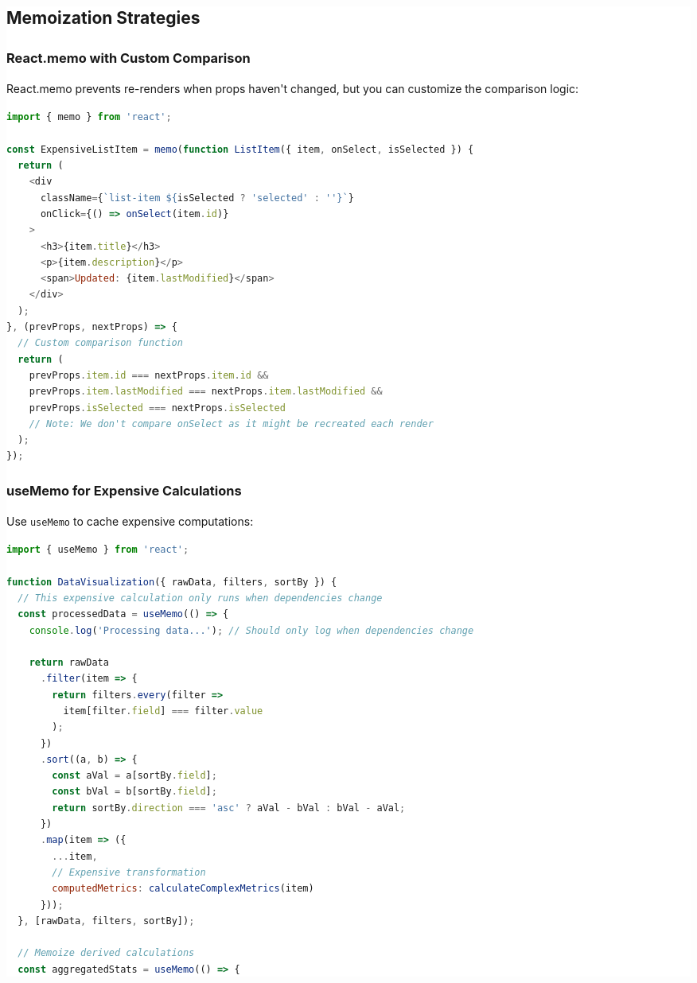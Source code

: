 ## Memoization Strategies

### React.memo with Custom Comparison

React.memo prevents re-renders when props haven't changed, but you can customize the comparison logic:

```javascript
import { memo } from 'react';

const ExpensiveListItem = memo(function ListItem({ item, onSelect, isSelected }) {
  return (
    <div 
      className={`list-item ${isSelected ? 'selected' : ''}`}
      onClick={() => onSelect(item.id)}
    >
      <h3>{item.title}</h3>
      <p>{item.description}</p>
      <span>Updated: {item.lastModified}</span>
    </div>
  );
}, (prevProps, nextProps) => {
  // Custom comparison function
  return (
    prevProps.item.id === nextProps.item.id &&
    prevProps.item.lastModified === nextProps.item.lastModified &&
    prevProps.isSelected === nextProps.isSelected
    // Note: We don't compare onSelect as it might be recreated each render
  );
});
```

### useMemo for Expensive Calculations

Use `useMemo` to cache expensive computations:

```javascript
import { useMemo } from 'react';

function DataVisualization({ rawData, filters, sortBy }) {
  // This expensive calculation only runs when dependencies change
  const processedData = useMemo(() => {
    console.log('Processing data...'); // Should only log when dependencies change
    
    return rawData
      .filter(item => {
        return filters.every(filter => 
          item[filter.field] === filter.value
        );
      })
      .sort((a, b) => {
        const aVal = a[sortBy.field];
        const bVal = b[sortBy.field];
        return sortBy.direction === 'asc' ? aVal - bVal : bVal - aVal;
      })
      .map(item => ({
        ...item,
        // Expensive transformation
        computedMetrics: calculateComplexMetrics(item)
      }));
  }, [rawData, filters, sortBy]);
  
  // Memoize derived calculations
  const aggregatedStats = useMemo(() => {
```